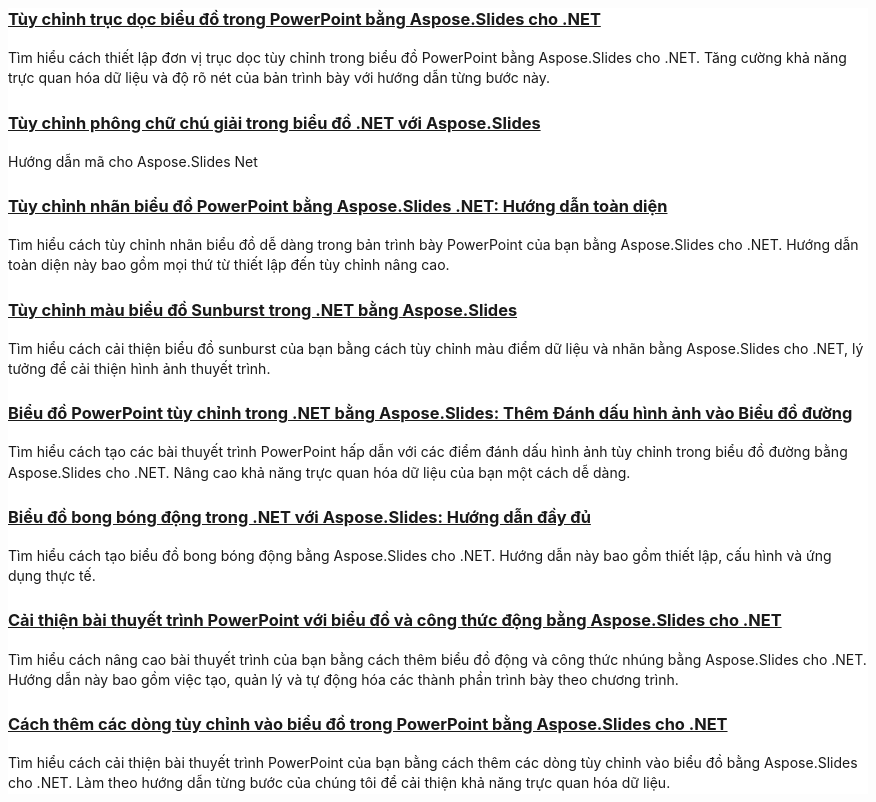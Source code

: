 ### [Tùy chỉnh trục dọc biểu đồ trong PowerPoint bằng Aspose.Slides cho .NET](./customize-chart-vertical-axis-aspose-slides/)
Tìm hiểu cách thiết lập đơn vị trục dọc tùy chỉnh trong biểu đồ PowerPoint bằng Aspose.Slides cho .NET. Tăng cường khả năng trực quan hóa dữ liệu và độ rõ nét của bản trình bày với hướng dẫn từng bước này.

### [Tùy chỉnh phông chữ chú giải trong biểu đồ .NET với Aspose.Slides](./customize-legend-font-dotnet-charts-asposeslides/)
Hướng dẫn mã cho Aspose.Slides Net

### [Tùy chỉnh nhãn biểu đồ PowerPoint bằng Aspose.Slides .NET: Hướng dẫn toàn diện](./customize-chart-labels-aspose-slides-net/)
Tìm hiểu cách tùy chỉnh nhãn biểu đồ dễ dàng trong bản trình bày PowerPoint của bạn bằng Aspose.Slides cho .NET. Hướng dẫn toàn diện này bao gồm mọi thứ từ thiết lập đến tùy chỉnh nâng cao.

### [Tùy chỉnh màu biểu đồ Sunburst trong .NET bằng Aspose.Slides](./customize-sunburst-chart-colors-aspose-slides-dotnet/)
Tìm hiểu cách cải thiện biểu đồ sunburst của bạn bằng cách tùy chỉnh màu điểm dữ liệu và nhãn bằng Aspose.Slides cho .NET, lý tưởng để cải thiện hình ảnh thuyết trình.

### [Biểu đồ PowerPoint tùy chỉnh trong .NET bằng Aspose.Slides: Thêm Đánh dấu hình ảnh vào Biểu đồ đường](./aspose-slides-customized-charts-powerpoint/)
Tìm hiểu cách tạo các bài thuyết trình PowerPoint hấp dẫn với các điểm đánh dấu hình ảnh tùy chỉnh trong biểu đồ đường bằng Aspose.Slides cho .NET. Nâng cao khả năng trực quan hóa dữ liệu của bạn một cách dễ dàng.

### [Biểu đồ bong bóng động trong .NET với Aspose.Slides: Hướng dẫn đầy đủ](./aspose-slides-net-dynamic-bubble-charts/)
Tìm hiểu cách tạo biểu đồ bong bóng động bằng Aspose.Slides cho .NET. Hướng dẫn này bao gồm thiết lập, cấu hình và ứng dụng thực tế.

### [Cải thiện bài thuyết trình PowerPoint với biểu đồ và công thức động bằng Aspose.Slides cho .NET](./enhance-presentations-with-charts-formulas-asposeslides-net/)
Tìm hiểu cách nâng cao bài thuyết trình của bạn bằng cách thêm biểu đồ động và công thức nhúng bằng Aspose.Slides cho .NET. Hướng dẫn này bao gồm việc tạo, quản lý và tự động hóa các thành phần trình bày theo chương trình.

### [Cách thêm các dòng tùy chỉnh vào biểu đồ trong PowerPoint bằng Aspose.Slides cho .NET](./add-custom-line-chart-aspose-slides-net/)
Tìm hiểu cách cải thiện bài thuyết trình PowerPoint của bạn bằng cách thêm các dòng tùy chỉnh vào biểu đồ bằng Aspose.Slides cho .NET. Làm theo hướng dẫn từng bước của chúng tôi để cải thiện khả năng trực quan hóa dữ liệu.
